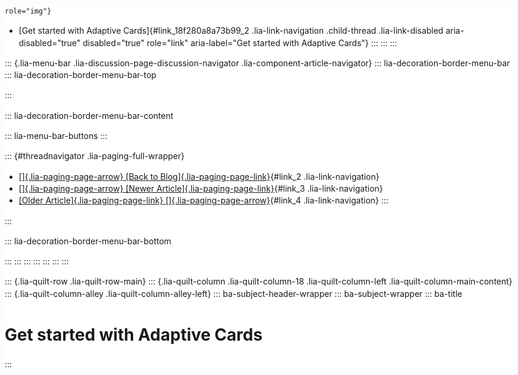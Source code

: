     role="img"}
-   [Get started with Adaptive Cards]{#link_18f280a8a73b99_2
    .lia-link-navigation .child-thread .lia-link-disabled
    aria-disabled="true" disabled="true" role="link"
    aria-label="Get started with Adaptive Cards"}
:::
:::
:::

::: {.lia-menu-bar .lia-discussion-page-discussion-navigator .lia-component-article-navigator}
::: lia-decoration-border-menu-bar
::: lia-decoration-border-menu-bar-top
<div>

</div>
:::

::: lia-decoration-border-menu-bar-content
<div>

::: lia-menu-bar-buttons
:::

::: {#threadnavigator .lia-paging-full-wrapper}
-   [[]{.lia-paging-page-arrow} [Back to
    Blog]{.lia-paging-page-link}](/t5/microsoft-365-pnp-blog/bg-p/Microsoft365PnPBlog "Microsoft 365 PnP Blog"){#link_2
    .lia-link-navigation}
-   [[]{.lia-paging-page-arrow} [Newer
    Article]{.lia-paging-page-link}](/t5/microsoft-365-pnp-blog/introduction-to-json/ba-p/2049369 "Introduction to JSON"){#link_3
    .lia-link-navigation}
-   [[Older Article]{.lia-paging-page-link}
    []{.lia-paging-page-arrow}](/t5/microsoft-365-pnp-blog/how-to-use-microsoft-teams-app-templates/ba-p/2056930 "How to use Microsoft Teams app templates"){#link_4
    .lia-link-navigation}
:::

</div>
:::

::: lia-decoration-border-menu-bar-bottom
<div>

</div>
:::
:::
:::
:::
:::
:::
:::

::: {.lia-quilt-row .lia-quilt-row-main}
::: {.lia-quilt-column .lia-quilt-column-18 .lia-quilt-column-left .lia-quilt-column-main-content}
::: {.lia-quilt-column-alley .lia-quilt-column-alley-left}
::: ba-subject-header-wrapper
::: ba-subject-wrapper
::: ba-title
# Get started with Adaptive Cards
:::

